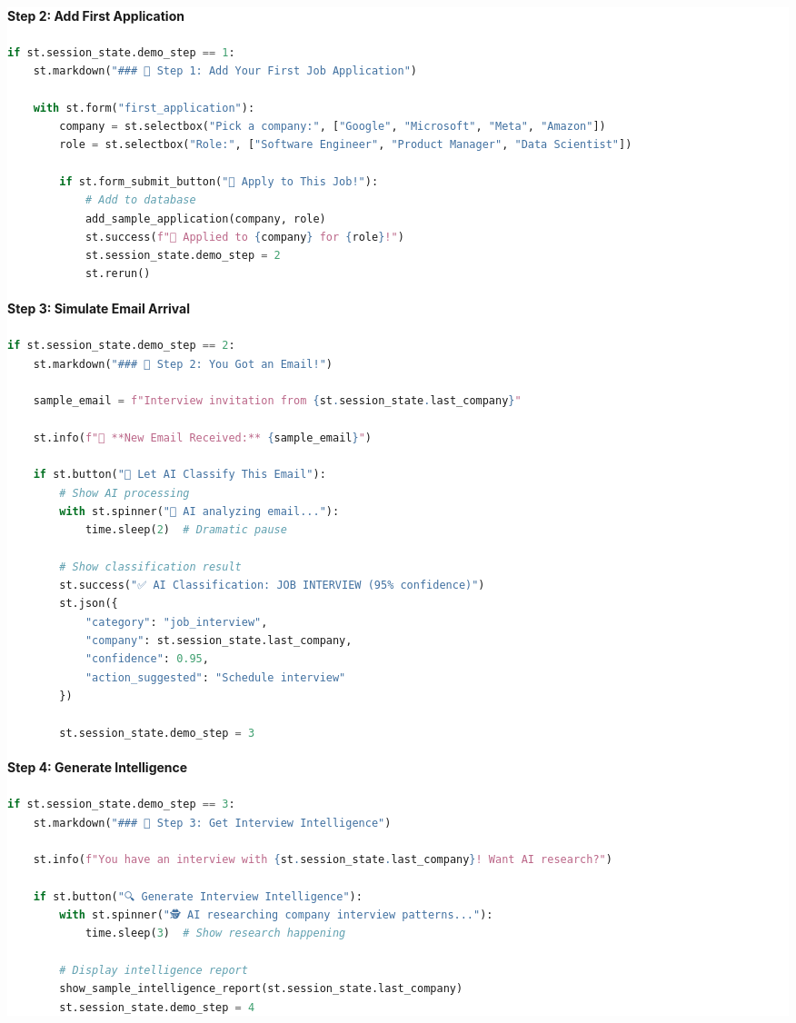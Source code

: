 #### **Step 2: Add First Application**
```python
if st.session_state.demo_step == 1:
    st.markdown("### 📝 Step 1: Add Your First Job Application")
    
    with st.form("first_application"):
        company = st.selectbox("Pick a company:", ["Google", "Microsoft", "Meta", "Amazon"])
        role = st.selectbox("Role:", ["Software Engineer", "Product Manager", "Data Scientist"])
        
        if st.form_submit_button("🎯 Apply to This Job!"):
            # Add to database
            add_sample_application(company, role)
            st.success(f"🎉 Applied to {company} for {role}!")
            st.session_state.demo_step = 2
            st.rerun()
```

#### **Step 3: Simulate Email Arrival**
```python
if st.session_state.demo_step == 2:
    st.markdown("### 📧 Step 2: You Got an Email!")
    
    sample_email = f"Interview invitation from {st.session_state.last_company}"
    
    st.info(f"📨 **New Email Received:** {sample_email}")
    
    if st.button("🤖 Let AI Classify This Email"):
        # Show AI processing
        with st.spinner("🧠 AI analyzing email..."):
            time.sleep(2)  # Dramatic pause
            
        # Show classification result
        st.success("✅ AI Classification: JOB INTERVIEW (95% confidence)")
        st.json({
            "category": "job_interview",
            "company": st.session_state.last_company,
            "confidence": 0.95,
            "action_suggested": "Schedule interview"
        })
        
        st.session_state.demo_step = 3
```

#### **Step 4: Generate Intelligence**
```python
if st.session_state.demo_step == 3:
    st.markdown("### 🧠 Step 3: Get Interview Intelligence")
    
    st.info(f"You have an interview with {st.session_state.last_company}! Want AI research?")
    
    if st.button("🔍 Generate Interview Intelligence"):
        with st.spinner("🕵️ AI researching company interview patterns..."):
            time.sleep(3)  # Show research happening
            
        # Display intelligence report
        show_sample_intelligence_report(st.session_state.last_company)
        st.session_state.demo_step = 4
```
